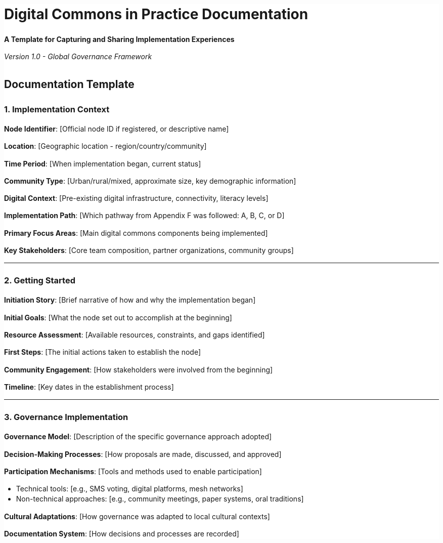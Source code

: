# Digital Commons in Practice Documentation

**A Template for Capturing and Sharing Implementation Experiences**

*Version 1.0 - Global Governance Framework*

## Documentation Template

### 1. Implementation Context

**Node Identifier**: [Official node ID if registered, or descriptive name]

**Location**: [Geographic location - region/country/community]

**Time Period**: [When implementation began, current status]

**Community Type**: [Urban/rural/mixed, approximate size, key demographic information]

**Digital Context**: [Pre-existing digital infrastructure, connectivity, literacy levels]

**Implementation Path**: [Which pathway from Appendix F was followed: A, B, C, or D]

**Primary Focus Areas**: [Main digital commons components being implemented]

**Key Stakeholders**: [Core team composition, partner organizations, community groups]

---

### 2. Getting Started

**Initiation Story**: [Brief narrative of how and why the implementation began]

**Initial Goals**: [What the node set out to accomplish at the beginning]

**Resource Assessment**: [Available resources, constraints, and gaps identified]

**First Steps**: [The initial actions taken to establish the node]

**Community Engagement**: [How stakeholders were involved from the beginning]

**Timeline**: [Key dates in the establishment process]

---

### 3. Governance Implementation

**Governance Model**: [Description of the specific governance approach adopted]

**Decision-Making Processes**: [How proposals are made, discussed, and approved]

**Participation Mechanisms**: [Tools and methods used to enable participation]
- Technical tools: [e.g., SMS voting, digital platforms, mesh networks]
- Non-technical approaches: [e.g., community meetings, paper systems, oral traditions]

**Cultural Adaptations**: [How governance was adapted to local cultural contexts]

**Documentation System**: [How decisions and processes are recorded]
